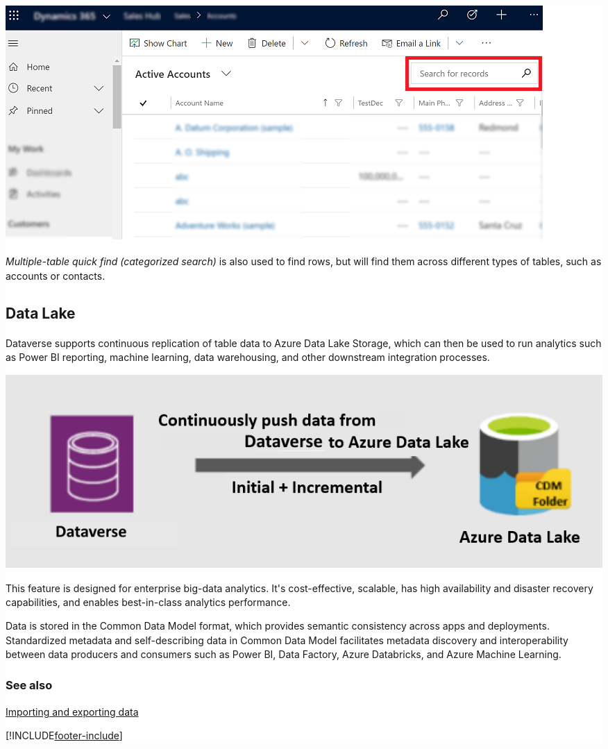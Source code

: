 ![Single-table quick find](media/single-entity-quick-find.png "Single-table quick find")

*Multiple-table quick find (categorized search)* is also used to find
rows, but will find them across different types of tables, such as accounts or contacts.

## Data Lake

Dataverse supports continuous replication of table data to Azure Data Lake Storage, which can then be used to run analytics such as Power BI reporting, machine learning, data warehousing, and other downstream integration processes.

![Dataverse data replication to Azure Data Lake Storage](media/cds-with-data-lake.png "Dataverse data replication to Azure Data Lake Storage")

This feature is designed for enterprise big-data analytics. It's cost-effective, scalable, has high availability and disaster recovery capabilities, and enables best-in-class analytics performance.

Data is stored in the Common Data Model format, which provides semantic consistency across apps and deployments. Standardized metadata and self-describing data in Common Data Model facilitates metadata discovery and interoperability between data producers and consumers such as Power BI, Data Factory, Azure Databricks, and Azure Machine Learning.

### See also

[Importing and exporting data](import-export-data.md)


[!INCLUDE[footer-include](../../includes/footer-banner.md)]